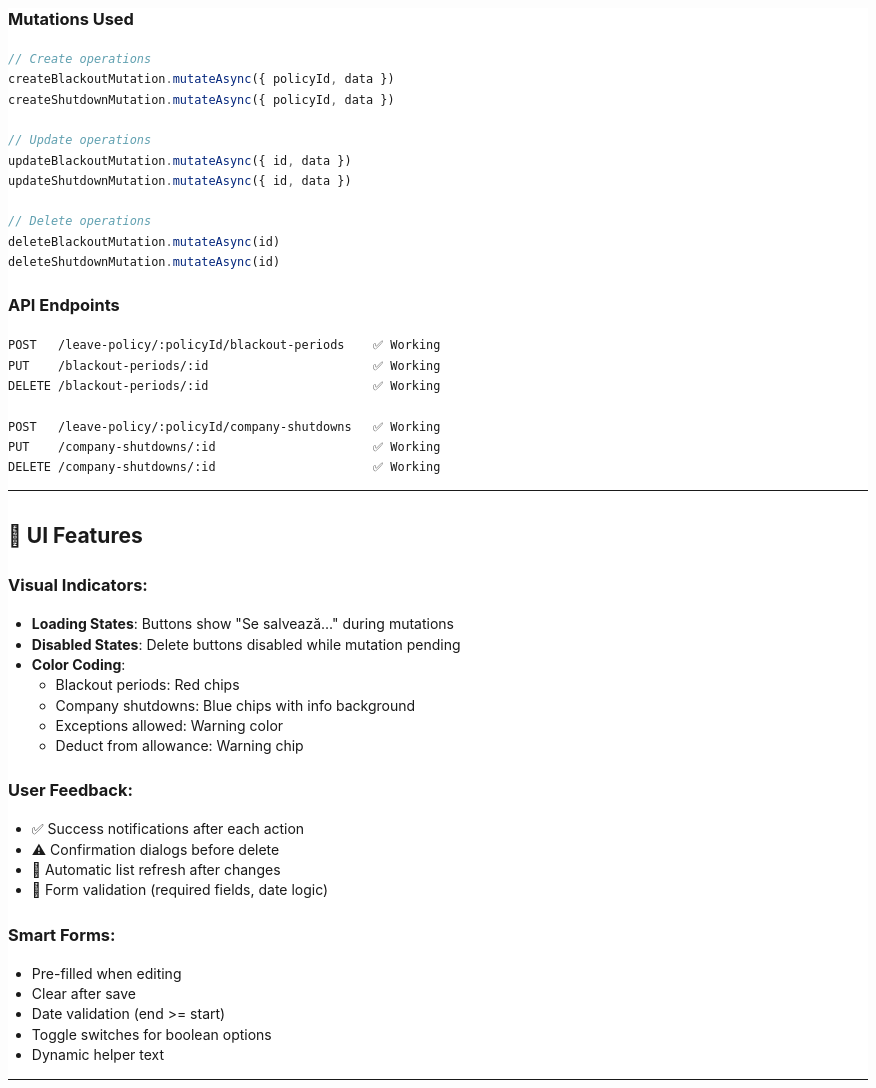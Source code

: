 ### **Mutations Used**
```typescript
// Create operations
createBlackoutMutation.mutateAsync({ policyId, data })
createShutdownMutation.mutateAsync({ policyId, data })

// Update operations
updateBlackoutMutation.mutateAsync({ id, data })
updateShutdownMutation.mutateAsync({ id, data })

// Delete operations
deleteBlackoutMutation.mutateAsync(id)
deleteShutdownMutation.mutateAsync(id)
```

### **API Endpoints**
```
POST   /leave-policy/:policyId/blackout-periods    ✅ Working
PUT    /blackout-periods/:id                       ✅ Working
DELETE /blackout-periods/:id                       ✅ Working

POST   /leave-policy/:policyId/company-shutdowns   ✅ Working
PUT    /company-shutdowns/:id                      ✅ Working
DELETE /company-shutdowns/:id                      ✅ Working
```

---

## 🎨 UI Features

### **Visual Indicators:**
- **Loading States**: Buttons show "Se salvează..." during mutations
- **Disabled States**: Delete buttons disabled while mutation pending
- **Color Coding**:
  - Blackout periods: Red chips
  - Company shutdowns: Blue chips with info background
  - Exceptions allowed: Warning color
  - Deduct from allowance: Warning chip

### **User Feedback:**
- ✅ Success notifications after each action
- ⚠️ Confirmation dialogs before delete
- 🔄 Automatic list refresh after changes
- 📝 Form validation (required fields, date logic)

### **Smart Forms:**
- Pre-filled when editing
- Clear after save
- Date validation (end >= start)
- Toggle switches for boolean options
- Dynamic helper text

---
